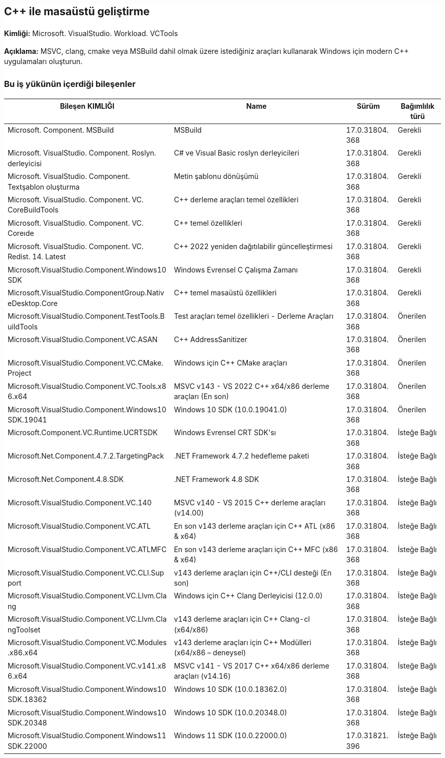 ## <a name="desktop-development-with-c"></a>C++ ile masaüstü geliştirme

**Kimliği:** Microsoft. VisualStudio. Workload. VCTools

**Açıklama:** MSVC, clang, cmake veya MSBuild dahil olmak üzere istediğiniz araçları kullanarak Windows için modern C++ uygulamaları oluşturun.

### <a name="components-included-by-this-workload"></a>Bu iş yükünün içerdiği bileşenler

Bileşen KIMLIĞI | Name | Sürüm | Bağımlılık türü
--- | --- | --- | ---
Microsoft. Component. MSBuild | MSBuild | 17.0.31804.368 | Gerekli
Microsoft. VisualStudio. Component. Roslyn. derleyicisi | C# ve Visual Basic roslyn derleyicileri | 17.0.31804.368 | Gerekli
Microsoft. VisualStudio. Component. Textşablon oluşturma | Metin şablonu dönüşümü | 17.0.31804.368 | Gerekli
Microsoft. VisualStudio. Component. VC. CoreBuildTools | C++ derleme araçları temel özellikleri | 17.0.31804.368 | Gerekli
Microsoft. VisualStudio. Component. VC. Coreıde | C++ temel özellikleri | 17.0.31804.368 | Gerekli
Microsoft. VisualStudio. Component. VC. Redist. 14. Latest | C++ 2022 yeniden dağıtılabilir güncelleştirmesi | 17.0.31804.368 | Gerekli
Microsoft.VisualStudio.Component.Windows10SDK | Windows Evrensel C Çalışma Zamanı | 17.0.31804.368 | Gerekli
Microsoft.VisualStudio.ComponentGroup.NativeDesktop.Core | C++ temel masaüstü özellikleri | 17.0.31804.368 | Gerekli
Microsoft.VisualStudio.Component.TestTools.BuildTools | Test araçları temel özellikleri - Derleme Araçları | 17.0.31804.368 | Önerilen
Microsoft.VisualStudio.Component.VC.ASAN | C++ AddressSanitizer | 17.0.31804.368 | Önerilen
Microsoft.VisualStudio.Component.VC.CMake. Project | Windows için C++ CMake araçları | 17.0.31804.368 | Önerilen
Microsoft.VisualStudio.Component.VC.Tools.x86.x64 | MSVC v143 - VS 2022 C++ x64/x86 derleme araçları (En son) | 17.0.31804.368 | Önerilen
Microsoft.VisualStudio.Component.Windows10SDK.19041 | Windows 10 SDK (10.0.19041.0) | 17.0.31804.368 | Önerilen
Microsoft.Component.VC.Runtime.UCRTSDK | Windows Evrensel CRT SDK'sı | 17.0.31804.368 | İsteğe Bağlı
Microsoft.Net.Component.4.7.2.TargetingPack | .NET Framework 4.7.2 hedefleme paketi | 17.0.31804.368 | İsteğe Bağlı
Microsoft.Net.Component.4.8.SDK | .NET Framework 4.8 SDK | 17.0.31804.368 | İsteğe Bağlı
Microsoft.VisualStudio.Component.VC.140 | MSVC v140 - VS 2015 C++ derleme araçları (v14.00) | 17.0.31804.368 | İsteğe Bağlı
Microsoft.VisualStudio.Component.VC.ATL | En son v143 derleme araçları için C++ ATL (x86 & x64) | 17.0.31804.368 | İsteğe Bağlı
Microsoft.VisualStudio.Component.VC.ATLMFC | En son v143 derleme araçları için C++ MFC (x86 & x64) | 17.0.31804.368 | İsteğe Bağlı
Microsoft.VisualStudio.Component.VC.CLI.Support | v143 derleme araçları için C++/CLI desteği (En son) | 17.0.31804.368 | İsteğe Bağlı
Microsoft.VisualStudio.Component.VC.Llvm.Clang | Windows için C++ Clang Derleyicisi (12.0.0) | 17.0.31804.368 | İsteğe Bağlı
Microsoft.VisualStudio.Component.VC.Llvm.ClangToolset | v143 derleme araçları için C++ Clang-cl (x64/x86) | 17.0.31804.368 | İsteğe Bağlı
Microsoft.VisualStudio.Component.VC.Modules.x86.x64 | v143 derleme araçları için C++ Modülleri (x64/x86 – deneysel) | 17.0.31804.368 | İsteğe Bağlı
Microsoft.VisualStudio.Component.VC.v141.x86.x64 | MSVC v141 - VS 2017 C++ x64/x86 derleme araçları (v14.16) | 17.0.31804.368 | İsteğe Bağlı
Microsoft.VisualStudio.Component.Windows10SDK.18362 | Windows 10 SDK (10.0.18362.0) | 17.0.31804.368 | İsteğe Bağlı
Microsoft.VisualStudio.Component.Windows10SDK.20348 | Windows 10 SDK (10.0.20348.0) | 17.0.31804.368 | İsteğe Bağlı
Microsoft.VisualStudio.Component.Windows11SDK.22000 | Windows 11 SDK (10.0.22000.0) | 17.0.31821.396 | İsteğe Bağlı
